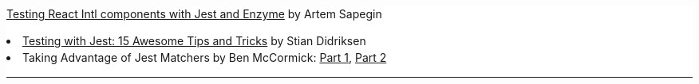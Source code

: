 <a href="https://medium.com/@sapegin/testing-react-intl-components-with-jest-and-enzyme-f9d43d9c923e" rel="nofollow">Testing React Intl components with Jest and Enzyme</a> by Artem Sapegin</li>
<li>
<a href="https://medium.com/@stipsan/testing-with-jest-15-awesome-tips-and-tricks-42150ec4c262" rel="nofollow">Testing with Jest: 15 Awesome Tips and Tricks</a> by Stian Didriksen</li>
<li>Taking Advantage of Jest Matchers by Ben McCormick: <a href="https://benmccormick.org/2017/08/15/jest-matchers-1/" rel="nofollow">Part 1</a>, <a href="https://benmccormick.org/2017/09/04/jest-matchers-2/" rel="nofollow">Part 2</a>
</li>
</ul>
<hr>
<h2>
